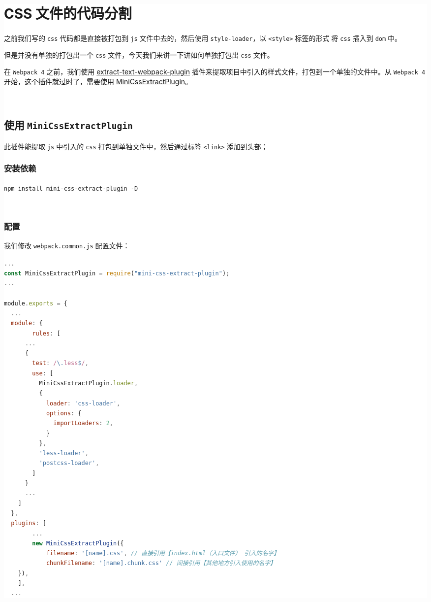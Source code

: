 # CSS 文件的代码分割

之前我们写的 `css` 代码都是直接被打包到 `js` 文件中去的，然后使用 `style-loader`，以 `<style>` 标签的形式 将 `css` 插入到 `dom` 中。

但是并没有单独的打包出一个 `css` 文件，今天我们来讲一下讲如何单独打包出 `css` 文件。



在 `Webpack 4` 之前，我们使用 [extract-text-webpack-plugin](https://github.com/webpack-contrib/extract-text-webpack-plugin) 插件来提取项目中引入的样式文件，打包到一个单独的文件中。从 `Webpack 4` 开始，这个插件就过时了，需要使用 [MiniCssExtractPlugin](https://webpack.js.org/plugins/mini-css-extract-plugin/)。

&nbsp;

## 使用 `MiniCssExtractPlugin`

此插件能提取 `js` 中引入的 `css` 打包到单独文件中，然后通过标签 `<link>` 添加到头部；



### 安装依赖

```javascript
npm install mini-css-extract-plugin -D
```

&nbsp;

### 配置

我们修改 `webpack.common.js` 配置文件：

```javascript
...
const MiniCssExtractPlugin = require("mini-css-extract-plugin");
...

module.exports = {
  ...
  module: {
		rules: [
      ...
      {
        test: /\.less$/,
        use: [
          MiniCssExtractPlugin.loader,
          {
            loader: 'css-loader',
            options: {
              importLoaders: 2,
            }
          },
          'less-loader',
          'postcss-loader',
        ]
      }
      ...
    ]
  },
  plugins: [
		...
		new MiniCssExtractPlugin({
			filename: '[name].css', // 直接引用【index.html（入口文件） 引入的名字】
			chunkFilename: '[name].chunk.css' // 间接引用【其他地方引入使用的名字】
    }),
	],
  ...
```
